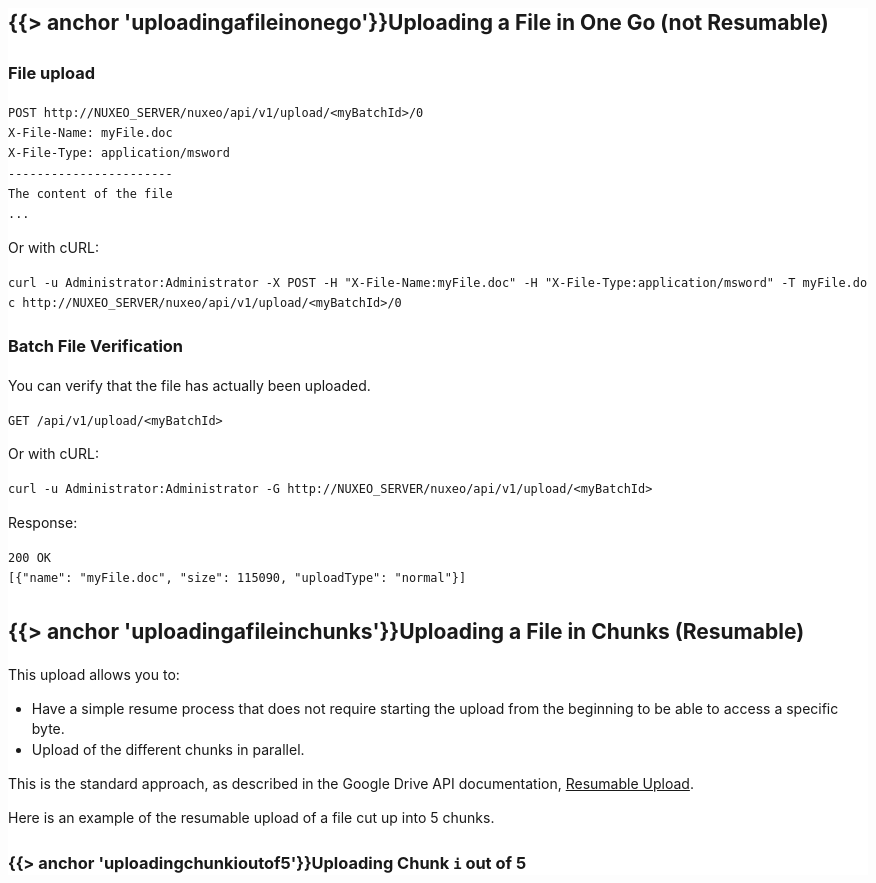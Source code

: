 ## {{> anchor 'uploadingafileinonego'}}Uploading a File in One Go (not Resumable)

### File upload

```
POST http://NUXEO_SERVER/nuxeo/api/v1/upload/<myBatchId>/0
X-File-Name: myFile.doc
X-File-Type: application/msword
-----------------------
The content of the file
...
```

Or with cURL:

```
curl -u Administrator:Administrator -X POST -H "X-File-Name:myFile.doc" -H "X-File-Type:application/msword" -T myFile.doc http://NUXEO_SERVER/nuxeo/api/v1/upload/<myBatchId>/0
```

### Batch File Verification

You can verify that the file has actually been uploaded.

```
GET /api/v1/upload/<myBatchId>
```

Or with cURL:

```
curl -u Administrator:Administrator -G http://NUXEO_SERVER/nuxeo/api/v1/upload/<myBatchId>
```

Response:

```
200 OK
[{"name": "myFile.doc", "size": 115090, "uploadType": "normal"}]
```

## {{> anchor 'uploadingafileinchunks'}}Uploading a File in Chunks (Resumable)

This upload allows you to:

*   Have a simple resume process that does not require starting the upload from the beginning to be able to access a specific byte.
*   Upload of the different chunks in parallel.

This is the standard approach, as described in the Google Drive API documentation, [Resumable Upload](https://developers.google.com/drive/web/manage-uploads#resumable).

Here is an example of the resumable upload of a file cut up into 5 chunks.

### {{> anchor 'uploadingchunkioutof5'}}Uploading Chunk `i` out of 5
